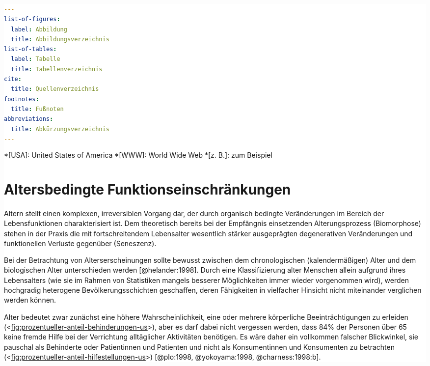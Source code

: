 ```yaml
---
list-of-figures:
  label: Abbildung
  title: Abbildungsverzeichnis
list-of-tables:
  label: Tabelle
  title: Tabellenverzeichnis
cite:
  title: Quellenverzeichnis
footnotes:
  title: Fußnoten
abbreviations:
  title: Abkürzungsverzeichnis
---
```



*[USA]: United States of America
*[WWW]: World Wide Web
*[z. B.]: zum Beispiel



# Altersbedingte Funktionseinschränkungen

Altern stellt einen komplexen, irreversiblen Vorgang dar, der durch organisch bedingte Veränderungen im Bereich der Lebensfunktionen charakterisiert ist.
Dem theoretisch bereits bei der Empfängnis einsetzenden Alterungsprozess (Biomorphose) stehen in der Praxis die mit fortschreitendem Lebensalter wesentlich stärker ausgeprägten degenerativen Veränderungen und funktionellen Verluste gegenüber (Seneszenz).

Bei der Betrachtung von Alterserscheinungen sollte bewusst zwischen dem chronologischen (kalendermäßigen) Alter und dem biologischen Alter unterschieden werden [@helander:1998].
Durch eine Klassifizierung alter Menschen allein aufgrund ihres Lebensalters (wie sie im Rahmen von Statistiken mangels besserer Möglichkeiten immer wieder vorgenommen wird), werden hochgradig heterogene Bevölkerungsschichten geschaffen, deren Fähigkeiten in vielfacher Hinsicht nicht miteinander verglichen werden können.



Alter bedeutet zwar zunächst eine höhere Wahrscheinlichkeit, eine oder mehrere körperliche Beeinträchtigungen zu erleiden (<<fig:prozentueller-anteil-behinderungen-us>>), aber es darf dabei nicht vergessen werden, dass $84\%$ der Personen über $65$ keine fremde Hilfe bei der Verrichtung alltäglicher Aktivitäten benötigen.
Es wäre daher ein vollkommen falscher Blickwinkel, sie pauschal als Behinderte oder Patientinnen und Patienten und nicht als Konsumentinnen und Konsumenten zu betrachten (<<fig:prozentueller-anteil-hilfestellungen-us>>) [@plo:1998, @yokoyama:1998, @charness:1998:b].


   [^47]: Für die USA werden die Gesamtkosten für Wirtschaft und Staat für die an Alzheimer erkrankten Menschen auf jährlich mindestens 100 Milliarden Dollar geschätzt ($2002$) [@kautz:2003].